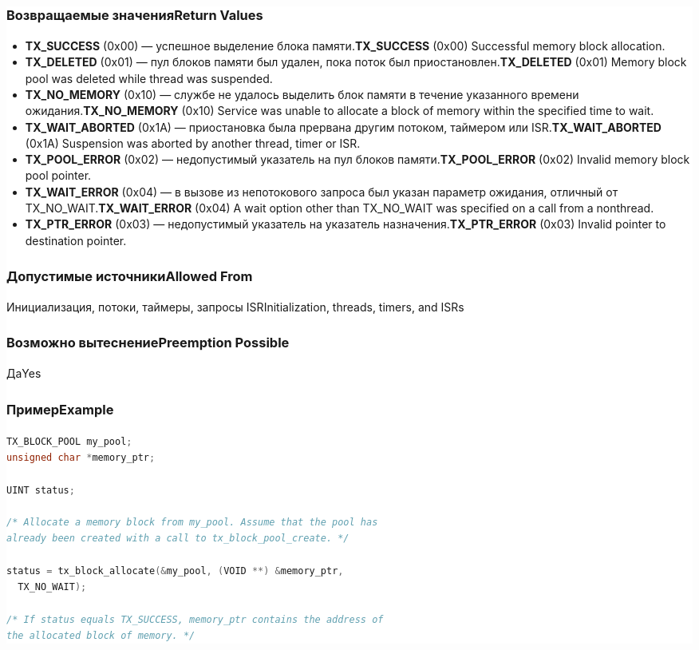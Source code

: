### <a name="return-values"></a><span data-ttu-id="27adc-128">Возвращаемые значения</span><span class="sxs-lookup"><span data-stu-id="27adc-128">Return Values</span></span>

- <span data-ttu-id="27adc-129">**TX_SUCCESS** (0x00) — успешное выделение блока памяти.</span><span class="sxs-lookup"><span data-stu-id="27adc-129">**TX_SUCCESS**    (0x00)  Successful memory block allocation.</span></span>
- <span data-ttu-id="27adc-130">**TX_DELETED** (0x01) — пул блоков памяти был удален, пока поток был приостановлен.</span><span class="sxs-lookup"><span data-stu-id="27adc-130">**TX_DELETED**    (0x01)  Memory block pool was deleted while thread was suspended.</span></span>
- <span data-ttu-id="27adc-131">**TX_NO_MEMORY** (0x10) — службе не удалось выделить блок памяти в течение указанного времени ожидания.</span><span class="sxs-lookup"><span data-stu-id="27adc-131">**TX_NO_MEMORY**  (0x10)  Service was unable to allocate a block of memory within the specified time to wait.</span></span>
- <span data-ttu-id="27adc-132">**TX_WAIT_ABORTED** (0x1A) — приостановка была прервана другим потоком, таймером или ISR.</span><span class="sxs-lookup"><span data-stu-id="27adc-132">**TX_WAIT_ABORTED**   (0x1A)  Suspension was aborted by another thread, timer or ISR.</span></span>
- <span data-ttu-id="27adc-133">**TX_POOL_ERROR** (0x02) — недопустимый указатель на пул блоков памяти.</span><span class="sxs-lookup"><span data-stu-id="27adc-133">**TX_POOL_ERROR** (0x02)  Invalid memory block pool pointer.</span></span>
- <span data-ttu-id="27adc-134">**TX_WAIT_ERROR** (0x04) — в вызове из непотокового запроса был указан параметр ожидания, отличный от TX_NO_WAIT.</span><span class="sxs-lookup"><span data-stu-id="27adc-134">**TX_WAIT_ERROR** (0x04)  A wait option other than TX_NO_WAIT was specified on a call from a nonthread.</span></span>
- <span data-ttu-id="27adc-135">**TX_PTR_ERROR** (0x03) — недопустимый указатель на указатель назначения.</span><span class="sxs-lookup"><span data-stu-id="27adc-135">**TX_PTR_ERROR**  (0x03)  Invalid pointer to destination pointer.</span></span>

### <a name="allowed-from"></a><span data-ttu-id="27adc-136">Допустимые источники</span><span class="sxs-lookup"><span data-stu-id="27adc-136">Allowed From</span></span>

<span data-ttu-id="27adc-137">Инициализация, потоки, таймеры, запросы ISR</span><span class="sxs-lookup"><span data-stu-id="27adc-137">Initialization, threads, timers, and ISRs</span></span>

### <a name="preemption-possible"></a><span data-ttu-id="27adc-138">Возможно вытеснение</span><span class="sxs-lookup"><span data-stu-id="27adc-138">Preemption Possible</span></span>

<span data-ttu-id="27adc-139">Да</span><span class="sxs-lookup"><span data-stu-id="27adc-139">Yes</span></span>

### <a name="example"></a><span data-ttu-id="27adc-140">Пример</span><span class="sxs-lookup"><span data-stu-id="27adc-140">Example</span></span>

```c
TX_BLOCK_POOL my_pool;
unsigned char *memory_ptr;

UINT status;

/* Allocate a memory block from my_pool. Assume that the pool has
already been created with a call to tx_block_pool_create. */

status = tx_block_allocate(&my_pool, (VOID **) &memory_ptr,
  TX_NO_WAIT);

/* If status equals TX_SUCCESS, memory_ptr contains the address of
the allocated block of memory. */
```
